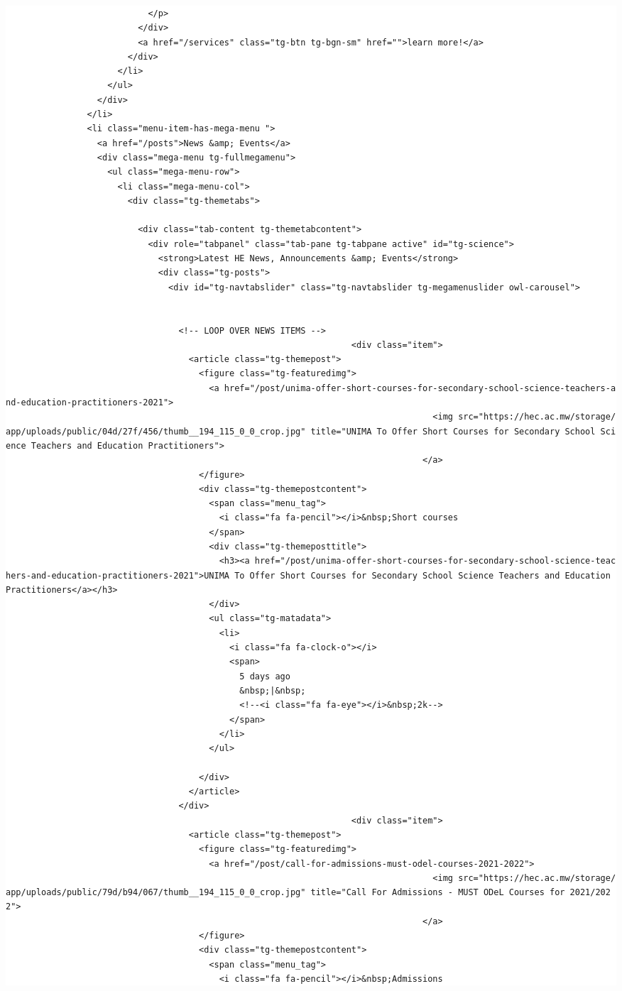                                </p>
                              </div>
                              <a href="/services" class="tg-btn tg-bgn-sm" href="">learn more!</a>
                            </div>
                          </li>
                        </ul>
                      </div>
                    </li>
                    <li class="menu-item-has-mega-menu ">
                      <a href="/posts">News &amp; Events</a>
                      <div class="mega-menu tg-fullmegamenu">
                        <ul class="mega-menu-row">
                          <li class="mega-menu-col">
                            <div class="tg-themetabs">
                              
                              <div class="tab-content tg-themetabcontent">
                                <div role="tabpanel" class="tab-pane tg-tabpane active" id="tg-science">
                                  <strong>Latest HE News, Announcements &amp; Events</strong>
                                  <div class="tg-posts">
                                    <div id="tg-navtabslider" class="tg-navtabslider tg-megamenuslider owl-carousel">
    
                                      
                                      <!-- LOOP OVER NEWS ITEMS -->
                                                                        <div class="item">
                                        <article class="tg-themepost">
                                          <figure class="tg-featuredimg">
                                            <a href="/post/unima-offer-short-courses-for-secondary-school-science-teachers-and-education-practitioners-2021">
                                                                                        <img src="https://hec.ac.mw/storage/app/uploads/public/04d/27f/456/thumb__194_115_0_0_crop.jpg" title="UNIMA To Offer Short Courses for Secondary School Science Teachers and Education Practitioners">
                                                                                      </a>
                                          </figure>
                                          <div class="tg-themepostcontent">
                                            <span class="menu_tag">
                                              <i class="fa fa-pencil"></i>&nbsp;Short courses
                                            </span>
                                            <div class="tg-themeposttitle">
                                              <h3><a href="/post/unima-offer-short-courses-for-secondary-school-science-teachers-and-education-practitioners-2021">UNIMA To Offer Short Courses for Secondary School Science Teachers and Education Practitioners</a></h3>
                                            </div>
                                            <ul class="tg-matadata">
                                              <li>
                                                <i class="fa fa-clock-o"></i>
                                                <span>
                                                  5 days ago
                                                  &nbsp;|&nbsp;
                                                  <!--<i class="fa fa-eye"></i>&nbsp;2k-->
                                                </span>
                                              </li>
                                            </ul>
    
                                          </div>
                                        </article>
                                      </div>
                                                                        <div class="item">
                                        <article class="tg-themepost">
                                          <figure class="tg-featuredimg">
                                            <a href="/post/call-for-admissions-must-odel-courses-2021-2022">
                                                                                        <img src="https://hec.ac.mw/storage/app/uploads/public/79d/b94/067/thumb__194_115_0_0_crop.jpg" title="Call For Admissions - MUST ODeL Courses for 2021/2022">
                                                                                      </a>
                                          </figure>
                                          <div class="tg-themepostcontent">
                                            <span class="menu_tag">
                                              <i class="fa fa-pencil"></i>&nbsp;Admissions